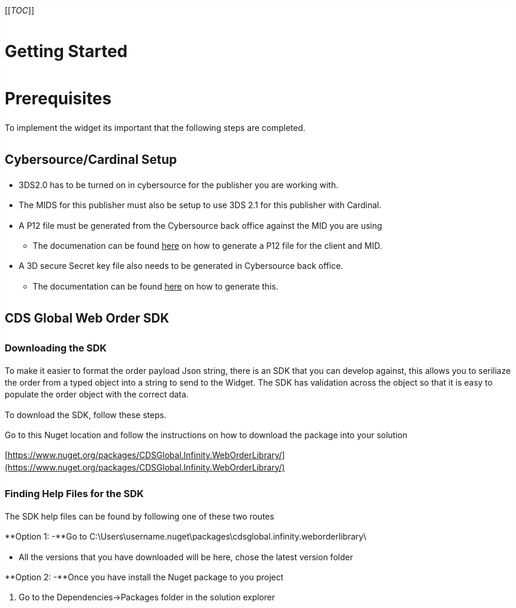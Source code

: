 [[_TOC_]]


Getting Started
===============

Prerequisites
=============


To implement the widget its important that the following steps are completed.

Cybersource/Cardinal Setup
--------------------------

*   3DS2.0 has to be turned on in cybersource for the publisher you are working with.
    
*   The MIDS for this publisher must also be setup to use 3DS 2.1 for this publisher with Cardinal.
    
*   A P12 file must be generated from the Cybersource back office against the MID you are using
    
    *   The documenation can be found [here](https://developer.cybersource.com/api/developer-guides/dita-gettingstarted/authentication/createCert.html) on how to generate a P12 file for the client and MID.
        
*   A 3D secure Secret key file also needs to be generated in Cybersource back office.
    
    *   The documentation can be found [here](https://developer.cybersource.com/api/developer-guides/dita-gettingstarted/authentication/createSharedKey.html) on how to generate this.
        

CDS Global Web Order SDK
------------------------

### Downloading the SDK

To make it easier to format the order payload Json string, there is an SDK that you can develop against, this allows you to seriliaze the order from a typed object into a string to send to the Widget. The SDK has validation across the object so that it is easy to populate the order object with the correct data.

To download the SDK, follow these steps.

Go to this Nuget location and follow the instructions on how to download the package into your solution

[https://www.nuget.org/packages/CDSGlobal.Infinity.WebOrderLibrary/](https://www.nuget.org/packages/CDSGlobal.Infinity.WebOrderLibrary/)

### Finding Help Files for the SDK

The SDK help files can be found by following one of these two routes

**Option 1: -**Go to C:\\Users\\username.nuget\\packages\\cdsglobal.infinity.weborderlibrary\\

*   All the versions that you have downloaded will be here, chose the latest version folder
    

**Option 2: -**Once you have install the Nuget package to you project

1.  Go to the Dependencies->Packages folder in the solution explorer
    